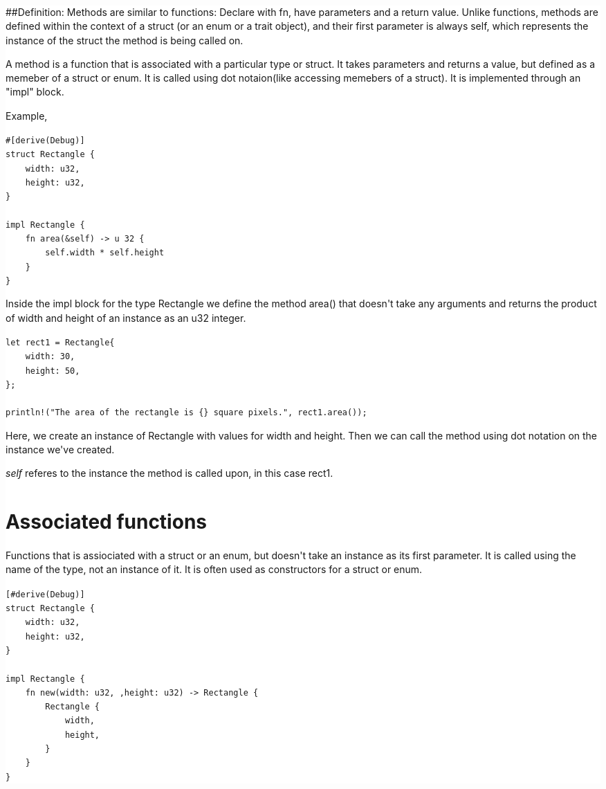 ##Definition: Methods are similar to functions: Declare with fn, have parameters and a return value. Unlike functions, methods are defined within the context of a struct (or an enum or a trait object), and their first parameter is always self, which represents the instance of the struct the method is being called on. 

A method is a function that is associated with a particular type or struct. It takes parameters and returns a value, but defined as a memeber of a struct or enum. It is called using dot notaion(like accessing memebers of a struct). It is implemented through an "impl" block.

Example, 

    #[derive(Debug)]
    struct Rectangle {
        width: u32, 
        height: u32, 
    }

    impl Rectangle {
        fn area(&self) -> u 32 {
            self.width * self.height
        }
    }


Inside the impl block for the type Rectangle we define the method area() that doesn't take any arguments and returns the product of width and height of an instance as an u32 integer.

    let rect1 = Rectangle{
        width: 30, 
        height: 50, 
    };

    println!("The area of the rectangle is {} square pixels.", rect1.area());

Here, we create an instance of Rectangle with values for width and height. Then we can call the method using dot notation on the instance we've created.

*self* referes to the instance the method is called upon, in this case rect1.

# Associated functions
Functions that is assiociated with a struct or an enum, but doesn't take an instance as its first parameter. It is called using the name of the type, not an instance of it. It is often used as constructors for a struct or enum.

    [#derive(Debug)]
    struct Rectangle {
        width: u32, 
        height: u32,
    }

    impl Rectangle {
        fn new(width: u32, ,height: u32) -> Rectangle {
            Rectangle {
                width, 
                height,
            }
        }
    }
